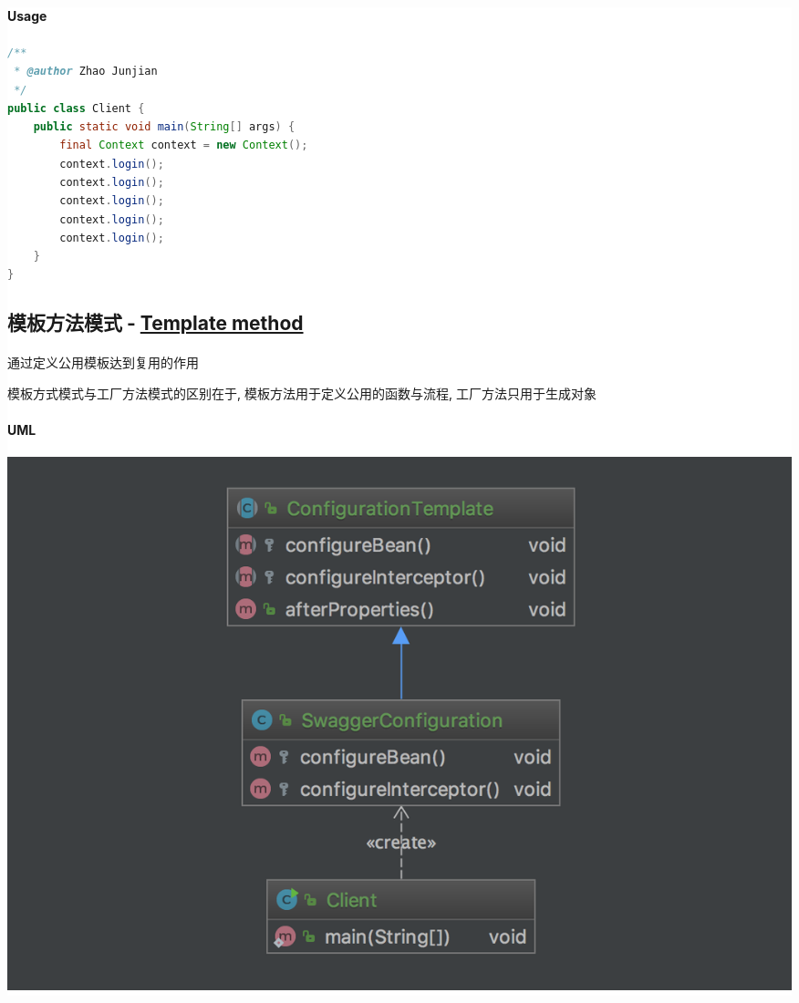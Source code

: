 #### Usage

```java
/**
 * @author Zhao Junjian
 */
public class Client {
    public static void main(String[] args) {
        final Context context = new Context();
        context.login();
        context.login();
        context.login();
        context.login();
        context.login();
    }
}
```

## 模板方法模式 - [Template method](https://en.wikipedia.org/wiki/Template_method_pattern)

通过定义公用模板达到复用的作用

模板方式模式与工厂方法模式的区别在于, 模板方法用于定义公用的函数与流程, 工厂方法只用于生成对象

#### UML

![](/img/in-post/behavioral-patterns/template.png)
